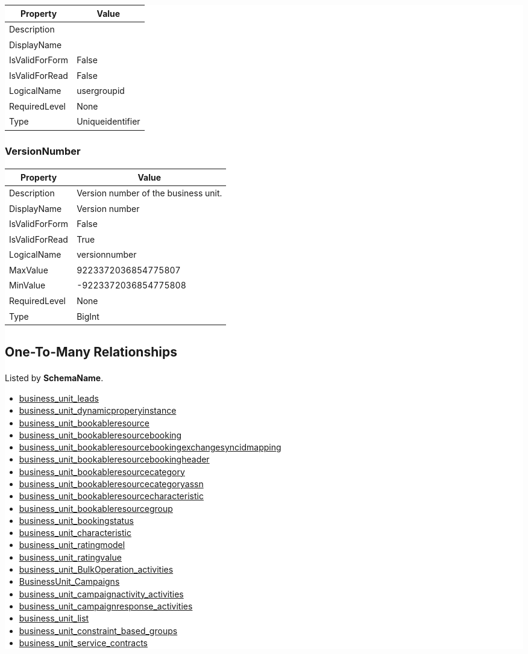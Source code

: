 |Property|Value|
|--------|-----|
|Description||
|DisplayName||
|IsValidForForm|False|
|IsValidForRead|False|
|LogicalName|usergroupid|
|RequiredLevel|None|
|Type|Uniqueidentifier|


### <a name="BKMK_VersionNumber"></a> VersionNumber

|Property|Value|
|--------|-----|
|Description|Version number of the business unit.|
|DisplayName|Version number|
|IsValidForForm|False|
|IsValidForRead|True|
|LogicalName|versionnumber|
|MaxValue|9223372036854775807|
|MinValue|-9223372036854775808|
|RequiredLevel|None|
|Type|BigInt|

<a name="onetomany"></a>

## One-To-Many Relationships

Listed by **SchemaName**.

- [business_unit_leads](#BKMK_business_unit_leads)
- [business_unit_dynamicproperyinstance](#BKMK_business_unit_dynamicproperyinstance)
- [business_unit_bookableresource](#BKMK_business_unit_bookableresource)
- [business_unit_bookableresourcebooking](#BKMK_business_unit_bookableresourcebooking)
- [business_unit_bookableresourcebookingexchangesyncidmapping](#BKMK_business_unit_bookableresourcebookingexchangesyncidmapping)
- [business_unit_bookableresourcebookingheader](#BKMK_business_unit_bookableresourcebookingheader)
- [business_unit_bookableresourcecategory](#BKMK_business_unit_bookableresourcecategory)
- [business_unit_bookableresourcecategoryassn](#BKMK_business_unit_bookableresourcecategoryassn)
- [business_unit_bookableresourcecharacteristic](#BKMK_business_unit_bookableresourcecharacteristic)
- [business_unit_bookableresourcegroup](#BKMK_business_unit_bookableresourcegroup)
- [business_unit_bookingstatus](#BKMK_business_unit_bookingstatus)
- [business_unit_characteristic](#BKMK_business_unit_characteristic)
- [business_unit_ratingmodel](#BKMK_business_unit_ratingmodel)
- [business_unit_ratingvalue](#BKMK_business_unit_ratingvalue)
- [business_unit_BulkOperation_activities](#BKMK_business_unit_BulkOperation_activities)
- [BusinessUnit_Campaigns](#BKMK_BusinessUnit_Campaigns)
- [business_unit_campaignactivity_activities](#BKMK_business_unit_campaignactivity_activities)
- [business_unit_campaignresponse_activities](#BKMK_business_unit_campaignresponse_activities)
- [business_unit_list](#BKMK_business_unit_list)
- [business_unit_constraint_based_groups](#BKMK_business_unit_constraint_based_groups)
- [business_unit_service_contracts](#BKMK_business_unit_service_contracts)
